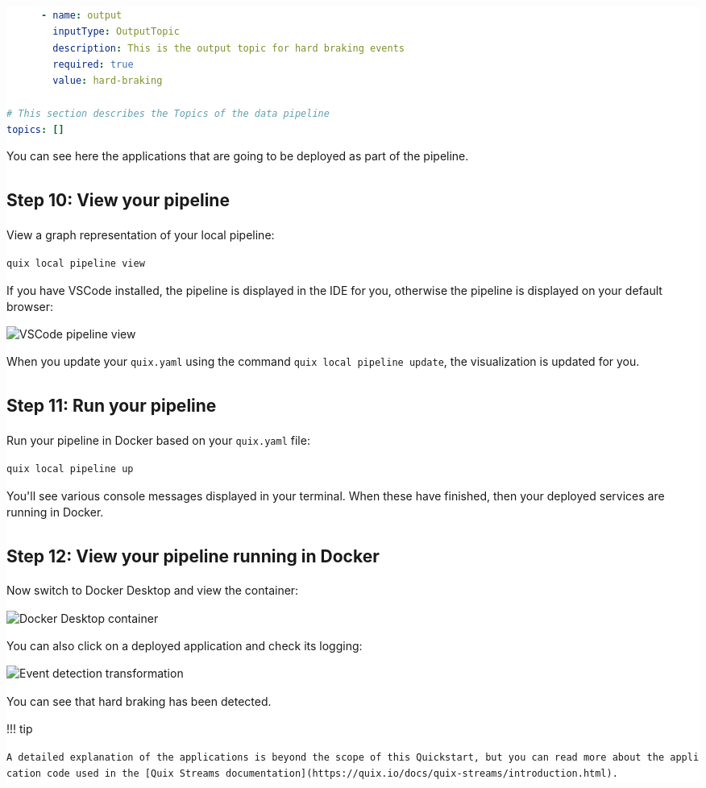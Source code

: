 ``` yaml
      - name: output
        inputType: OutputTopic
        description: This is the output topic for hard braking events
        required: true
        value: hard-braking

# This section describes the Topics of the data pipeline
topics: []
```

You can see here the applications that are going to be deployed as part of the pipeline.

## Step 10: View your pipeline

View a graph representation of your local pipeline:

```
quix local pipeline view
```

If you have VSCode installed, the pipeline is displayed in the IDE for you, otherwise the pipeline is displayed on your default browser:

![VSCode pipeline view](../images/quix-cli/vscode-pipeline-view.png)

When you update your `quix.yaml` using the command `quix local pipeline update`, the visualization is updated for you.

## Step 11: Run your pipeline

Run your pipeline in Docker based on your `quix.yaml` file:

```
quix local pipeline up
```

You'll see various console messages displayed in your terminal. When these have finished, then your deployed services are running in Docker. 

## Step 12: View your pipeline running in Docker

Now switch to Docker Desktop and view the container:

![Docker Desktop container](../images/quix-cli/docker-desktop-container.png)

You can also click on a deployed application and check its logging:

![Event detection transformation](../images/quix-cli/docker-event-detection.png)

You can see that hard braking has been detected.

!!! tip

    A detailed explanation of the applications is beyond the scope of this Quickstart, but you can read more about the application code used in the [Quix Streams documentation](https://quix.io/docs/quix-streams/introduction.html).

